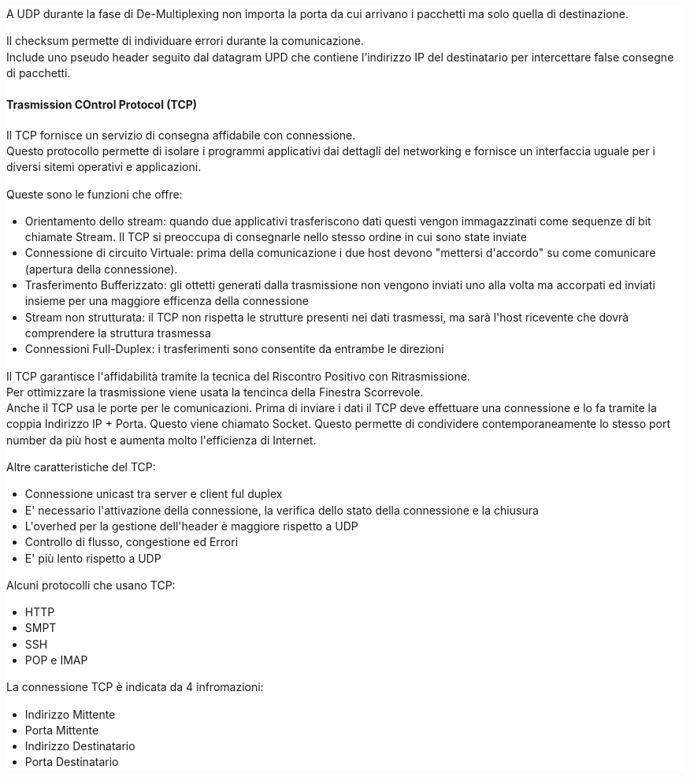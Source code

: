 
A UDP durante la fase di De-Multiplexing non importa la porta da cui arrivano i pacchetti ma solo quella di destinazione.

Il checksum permette di individuare errori durante la comunicazione.<br>
Include uno pseudo header seguito dal datagram UPD che contiene l’indirizzo IP del destinatario per intercettare false consegne di pacchetti.

#### Trasmission COntrol Protocol (TCP)

Il TCP fornisce un servizio di consegna affidabile con connessione.<br>
Questo protocollo permette di isolare i programmi applicativi dai dettagli del networking e fornisce un interfaccia uguale per i diversi sitemi operativi e applicazioni.

Queste sono le funzioni che offre:

* Orientamento dello stream: quando due applicativi trasferiscono dati questi vengon immagazzinati come sequenze di bit chiamate Stream. Il TCP si preoccupa di consegnarle nello stesso ordine in cui sono state inviate
* Connessione di circuito Virtuale: prima della comunicazione i due host devono "mettersi d'accordo" su come comunicare (apertura della connessione).
* Trasferimento Bufferizzato: gli ottetti generati dalla trasmissione non vengono inviati uno alla volta ma accorpati ed inviati insieme per una maggiore efficenza della connessione
* Stream non strutturata: il TCP non rispetta le strutture presenti nei dati trasmessi, ma sarà l'host ricevente che dovrà comprendere la struttura trasmessa
* Connessioni Full-Duplex: i trasferimenti sono consentite da entrambe le direzioni

Il TCP garantisce l'affidabilità tramite la tecnica del Riscontro Positivo con Ritrasmissione.<br>
Per ottimizzare la trasmissione viene usata la tencinca della Finestra Scorrevole.<br>
Anche il TCP usa le porte per le comunicazioni. Prima di inviare i dati il TCP deve effettuare una connessione e lo fa tramite la coppia Indirizzo IP + Porta. Questo viene chiamato Socket. Questo permette di condividere contemporaneamente lo stesso port number da più host e aumenta molto l'efficienza di Internet.

Altre caratteristiche del TCP:

* Connessione unicast tra server e client ful duplex
* E' necessario l'attivazione della connessione, la verifica dello stato della connessione e la chiusura
* L'overhed per la gestione dell'header è maggiore rispetto a UDP
* Controllo di flusso, congestione ed Errori
* E' più lento rispetto a UDP

Alcuni protocolli che usano TCP:

* HTTP
* SMPT
* SSH
* POP e IMAP

La connessione TCP è indicata da 4 infromazioni:

* Indirizzo Mittente
* Porta Mittente
* Indirizzo Destinatario
* Porta Destinatario
